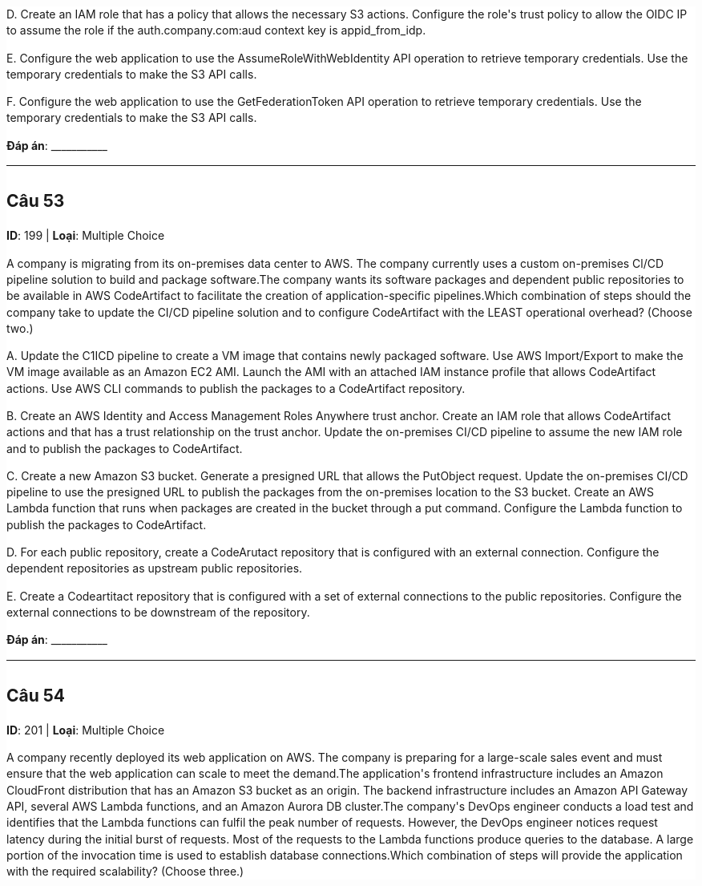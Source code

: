 D. Create an IAM role that has a policy that allows the necessary S3 actions. Configure the role's trust policy to allow the OIDC IP to assume the role if the auth.company.com:aud context key is appid_from_idp.

E. Configure the web application to use the AssumeRoleWithWebIdentity API operation to retrieve temporary credentials. Use the temporary credentials to make the S3 API calls.

F. Configure the web application to use the GetFederationToken API operation to retrieve temporary credentials. Use the temporary credentials to make the S3 API calls.

**Đáp án**: ___________

---

## Câu 53

**ID**: 199 | **Loại**: Multiple Choice

A company is migrating from its on-premises data center to AWS. The company currently uses a custom on-premises Cl/CD pipeline solution to build and package software.The company wants its software packages and dependent public repositories to be available in AWS CodeArtifact to facilitate the creation of application-specific pipelines.Which combination of steps should the company take to update the CI/CD pipeline solution and to configure CodeArtifact with the LEAST operational overhead? (Choose two.)

A. Update the C1ICD pipeline to create a VM image that contains newly packaged software. Use AWS Import/Export to make the VM image available as an Amazon EC2 AMI. Launch the AMI with an attached IAM instance profile that allows CodeArtifact actions. Use AWS CLI commands to publish the packages to a CodeArtifact repository.

B. Create an AWS Identity and Access Management Roles Anywhere trust anchor. Create an IAM role that allows CodeArtifact actions and that has a trust relationship on the trust anchor. Update the on-premises CI/CD pipeline to assume the new IAM role and to publish the packages to CodeArtifact.

C. Create a new Amazon S3 bucket. Generate a presigned URL that allows the PutObject request. Update the on-premises CI/CD pipeline to use the presigned URL to publish the packages from the on-premises location to the S3 bucket. Create an AWS Lambda function that runs when packages are created in the bucket through a put command. Configure the Lambda function to publish the packages to CodeArtifact.

D. For each public repository, create a CodeArutact repository that is configured with an external connection. Configure the dependent repositories as upstream public repositories.

E. Create a Codeartitact repository that is configured with a set of external connections to the public repositories. Configure the external connections to be downstream of the repository.

**Đáp án**: ___________

---

## Câu 54

**ID**: 201 | **Loại**: Multiple Choice

A company recently deployed its web application on AWS. The company is preparing for a large-scale sales event and must ensure that the web application can scale to meet the demand.The application's frontend infrastructure includes an Amazon CloudFront distribution that has an Amazon S3 bucket as an origin. The backend infrastructure includes an Amazon API Gateway API, several AWS Lambda functions, and an Amazon Aurora DB cluster.The company's DevOps engineer conducts a load test and identifies that the Lambda functions can fulfil the peak number of requests. However, the DevOps engineer notices request latency during the initial burst of requests. Most of the requests to the Lambda functions produce queries to the database. A large portion of the invocation time is used to establish database connections.Which combination of steps will provide the application with the required scalability? (Choose three.)

